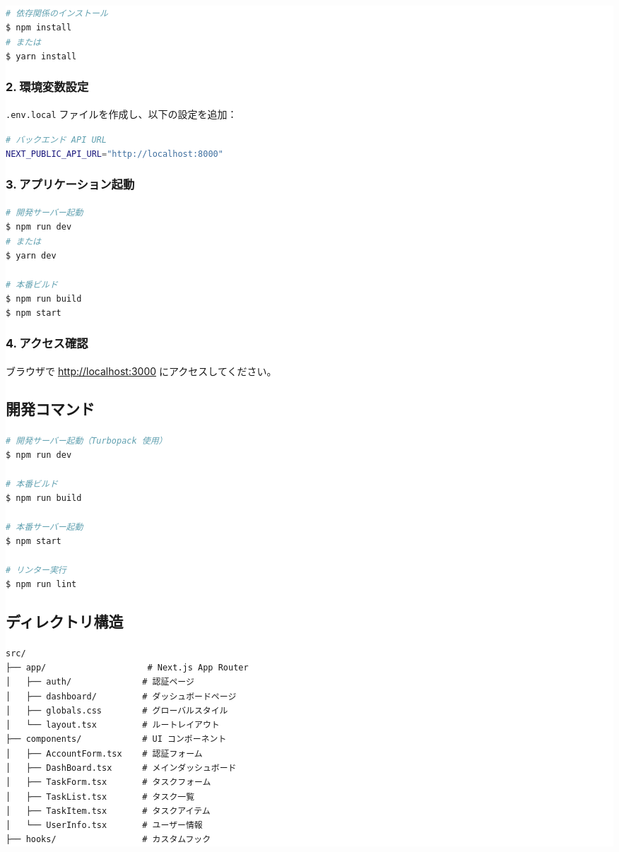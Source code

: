 ```bash
# 依存関係のインストール
$ npm install
# または
$ yarn install
```

### 2. 環境変数設定

`.env.local` ファイルを作成し、以下の設定を追加：

```bash
# バックエンド API URL
NEXT_PUBLIC_API_URL="http://localhost:8000"
```

### 3. アプリケーション起動

```bash
# 開発サーバー起動
$ npm run dev
# または
$ yarn dev

# 本番ビルド
$ npm run build
$ npm start
```

### 4. アクセス確認

ブラウザで [http://localhost:3000](http://localhost:3000) にアクセスしてください。

## 開発コマンド

```bash
# 開発サーバー起動（Turbopack 使用）
$ npm run dev

# 本番ビルド
$ npm run build

# 本番サーバー起動
$ npm start

# リンター実行
$ npm run lint
```

## ディレクトリ構造

```
src/
├── app/                    # Next.js App Router
│   ├── auth/              # 認証ページ
│   ├── dashboard/         # ダッシュボードページ
│   ├── globals.css        # グローバルスタイル
│   └── layout.tsx         # ルートレイアウト
├── components/            # UI コンポーネント
│   ├── AccountForm.tsx    # 認証フォーム
│   ├── DashBoard.tsx      # メインダッシュボード
│   ├── TaskForm.tsx       # タスクフォーム
│   ├── TaskList.tsx       # タスク一覧
│   ├── TaskItem.tsx       # タスクアイテム
│   └── UserInfo.tsx       # ユーザー情報
├── hooks/                 # カスタムフック
```